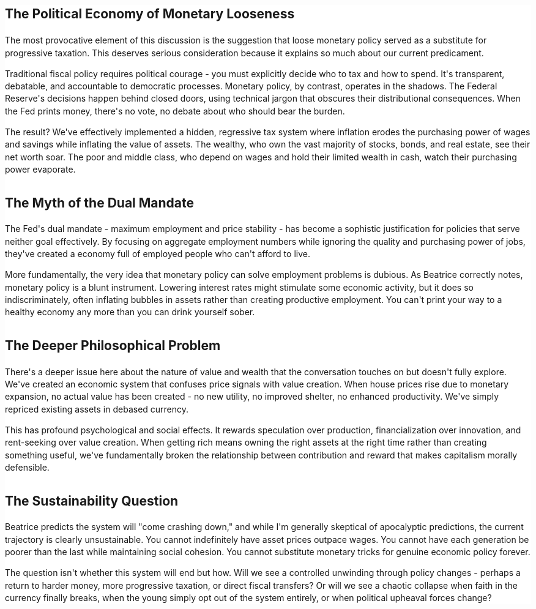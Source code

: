 ## **The Political Economy of Monetary Looseness**

The most provocative element of this discussion is the suggestion that loose monetary policy served as a substitute for progressive taxation. This deserves serious consideration because it explains so much about our current predicament.

Traditional fiscal policy requires political courage \- you must explicitly decide who to tax and how to spend. It's transparent, debatable, and accountable to democratic processes. Monetary policy, by contrast, operates in the shadows. The Federal Reserve's decisions happen behind closed doors, using technical jargon that obscures their distributional consequences. When the Fed prints money, there's no vote, no debate about who should bear the burden.

The result? We've effectively implemented a hidden, regressive tax system where inflation erodes the purchasing power of wages and savings while inflating the value of assets. The wealthy, who own the vast majority of stocks, bonds, and real estate, see their net worth soar. The poor and middle class, who depend on wages and hold their limited wealth in cash, watch their purchasing power evaporate.

## **The Myth of the Dual Mandate**

The Fed's dual mandate \- maximum employment and price stability \- has become a sophistic justification for policies that serve neither goal effectively. By focusing on aggregate employment numbers while ignoring the quality and purchasing power of jobs, they've created a economy full of employed people who can't afford to live.

More fundamentally, the very idea that monetary policy can solve employment problems is dubious. As Beatrice correctly notes, monetary policy is a blunt instrument. Lowering interest rates might stimulate some economic activity, but it does so indiscriminately, often inflating bubbles in assets rather than creating productive employment. You can't print your way to a healthy economy any more than you can drink yourself sober.

## **The Deeper Philosophical Problem**

There's a deeper issue here about the nature of value and wealth that the conversation touches on but doesn't fully explore. We've created an economic system that confuses price signals with value creation. When house prices rise due to monetary expansion, no actual value has been created \- no new utility, no improved shelter, no enhanced productivity. We've simply repriced existing assets in debased currency.

This has profound psychological and social effects. It rewards speculation over production, financialization over innovation, and rent-seeking over value creation. When getting rich means owning the right assets at the right time rather than creating something useful, we've fundamentally broken the relationship between contribution and reward that makes capitalism morally defensible.

## **The Sustainability Question**

Beatrice predicts the system will "come crashing down," and while I'm generally skeptical of apocalyptic predictions, the current trajectory is clearly unsustainable. You cannot indefinitely have asset prices outpace wages. You cannot have each generation be poorer than the last while maintaining social cohesion. You cannot substitute monetary tricks for genuine economic policy forever.

The question isn't whether this system will end but how. Will we see a controlled unwinding through policy changes \- perhaps a return to harder money, more progressive taxation, or direct fiscal transfers? Or will we see a chaotic collapse when faith in the currency finally breaks, when the young simply opt out of the system entirely, or when political upheaval forces change?
